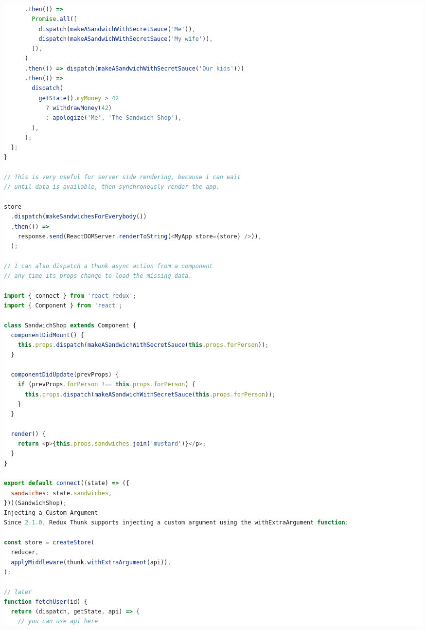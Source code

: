 ```js
      .then(() =>
        Promise.all([
          dispatch(makeASandwichWithSecretSauce('Me')),
          dispatch(makeASandwichWithSecretSauce('My wife')),
        ]),
      )
      .then(() => dispatch(makeASandwichWithSecretSauce('Our kids')))
      .then(() =>
        dispatch(
          getState().myMoney > 42
            ? withdrawMoney(42)
            : apologize('Me', 'The Sandwich Shop'),
        ),
      );
  };
}

// This is very useful for server side rendering, because I can wait
// until data is available, then synchronously render the app.

store
  .dispatch(makeSandwichesForEverybody())
  .then(() =>
    response.send(ReactDOMServer.renderToString(<MyApp store={store} />)),
  );

// I can also dispatch a thunk async action from a component
// any time its props change to load the missing data.

import { connect } from 'react-redux';
import { Component } from 'react';

class SandwichShop extends Component {
  componentDidMount() {
    this.props.dispatch(makeASandwichWithSecretSauce(this.props.forPerson));
  }

  componentDidUpdate(prevProps) {
    if (prevProps.forPerson !== this.props.forPerson) {
      this.props.dispatch(makeASandwichWithSecretSauce(this.props.forPerson));
    }
  }

  render() {
    return <p>{this.props.sandwiches.join('mustard')}</p>;
  }
}

export default connect((state) => ({
  sandwiches: state.sandwiches,
}))(SandwichShop);
Injecting a Custom Argument
Since 2.1.0, Redux Thunk supports injecting a custom argument using the withExtraArgument function:

const store = createStore(
  reducer,
  applyMiddleware(thunk.withExtraArgument(api)),
);

// later
function fetchUser(id) {
  return (dispatch, getState, api) => {
    // you can use api here
```